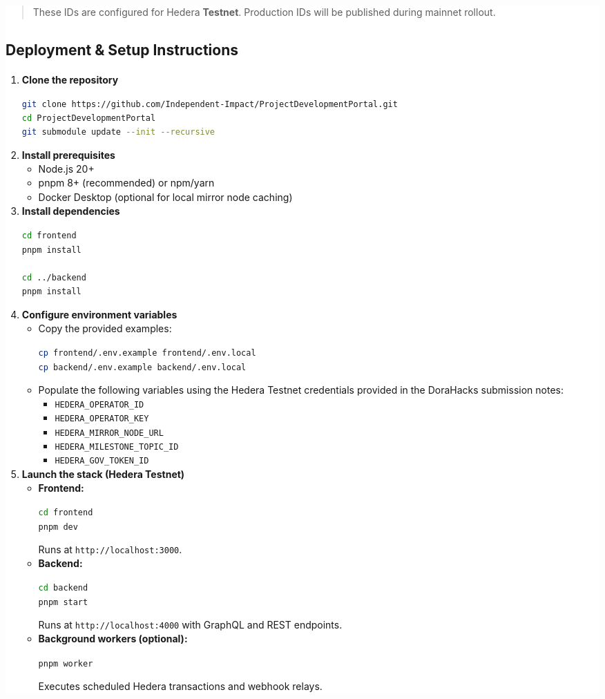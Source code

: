 > These IDs are configured for Hedera **Testnet**. Production IDs will be published during mainnet rollout.

## Deployment & Setup Instructions
1. **Clone the repository**
   ```bash
   git clone https://github.com/Independent-Impact/ProjectDevelopmentPortal.git
   cd ProjectDevelopmentPortal
   git submodule update --init --recursive
   ```
2. **Install prerequisites**
   - Node.js 20+
   - pnpm 8+ (recommended) or npm/yarn
   - Docker Desktop (optional for local mirror node caching)
3. **Install dependencies**
   ```bash
   cd frontend
   pnpm install

   cd ../backend
   pnpm install
   ```
4. **Configure environment variables**
   - Copy the provided examples:
     ```bash
     cp frontend/.env.example frontend/.env.local
     cp backend/.env.example backend/.env.local
     ```
   - Populate the following variables using the Hedera Testnet credentials provided in the DoraHacks submission notes:
     - `HEDERA_OPERATOR_ID`
     - `HEDERA_OPERATOR_KEY`
     - `HEDERA_MIRROR_NODE_URL`
     - `HEDERA_MILESTONE_TOPIC_ID`
     - `HEDERA_GOV_TOKEN_ID`
5. **Launch the stack (Hedera Testnet)**
   - **Frontend:**
     ```bash
     cd frontend
     pnpm dev
     ```
     Runs at `http://localhost:3000`.
   - **Backend:**
     ```bash
     cd backend
     pnpm start
     ```
     Runs at `http://localhost:4000` with GraphQL and REST endpoints.
   - **Background workers (optional):**
     ```bash
     pnpm worker
     ```
     Executes scheduled Hedera transactions and webhook relays.

